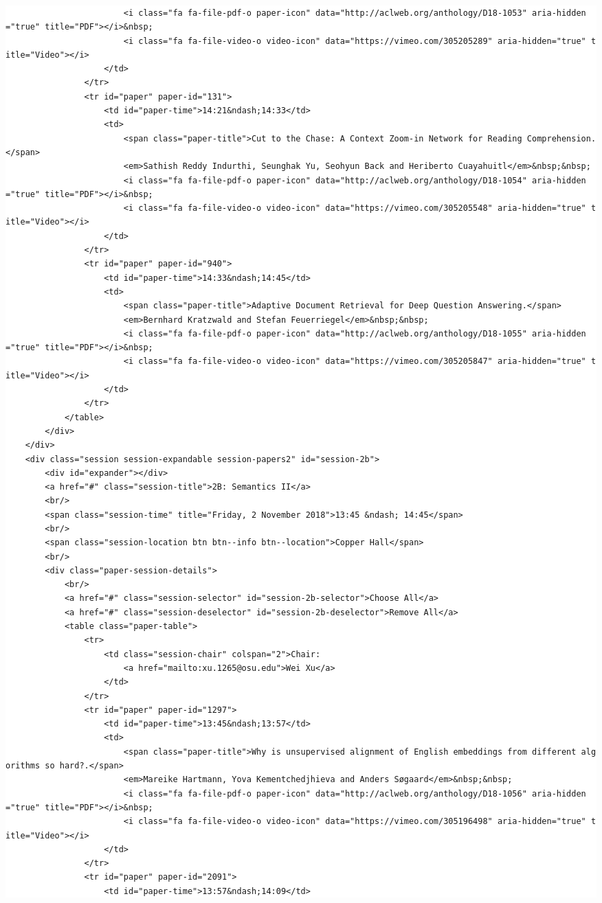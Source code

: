                             <i class="fa fa-file-pdf-o paper-icon" data="http://aclweb.org/anthology/D18-1053" aria-hidden="true" title="PDF"></i>&nbsp;
                            <i class="fa fa-file-video-o video-icon" data="https://vimeo.com/305205289" aria-hidden="true" title="Video"></i>
                        </td>
                    </tr>
                    <tr id="paper" paper-id="131">
                        <td id="paper-time">14:21&ndash;14:33</td>
                        <td>
                            <span class="paper-title">Cut to the Chase: A Context Zoom-in Network for Reading Comprehension.</span>
                            <em>Sathish Reddy Indurthi, Seunghak Yu, Seohyun Back and Heriberto Cuayahuitl</em>&nbsp;&nbsp;
                            <i class="fa fa-file-pdf-o paper-icon" data="http://aclweb.org/anthology/D18-1054" aria-hidden="true" title="PDF"></i>&nbsp;
                            <i class="fa fa-file-video-o video-icon" data="https://vimeo.com/305205548" aria-hidden="true" title="Video"></i>
                        </td>
                    </tr>
                    <tr id="paper" paper-id="940">
                        <td id="paper-time">14:33&ndash;14:45</td>
                        <td>
                            <span class="paper-title">Adaptive Document Retrieval for Deep Question Answering.</span>
                            <em>Bernhard Kratzwald and Stefan Feuerriegel</em>&nbsp;&nbsp;
                            <i class="fa fa-file-pdf-o paper-icon" data="http://aclweb.org/anthology/D18-1055" aria-hidden="true" title="PDF"></i>&nbsp;
                            <i class="fa fa-file-video-o video-icon" data="https://vimeo.com/305205847" aria-hidden="true" title="Video"></i>
                        </td>
                    </tr>
                </table>
            </div>
        </div>
        <div class="session session-expandable session-papers2" id="session-2b">
            <div id="expander"></div>
            <a href="#" class="session-title">2B: Semantics II</a>
            <br/>
            <span class="session-time" title="Friday, 2 November 2018">13:45 &ndash; 14:45</span>
            <br/>
            <span class="session-location btn btn--info btn--location">Copper Hall</span>
            <br/>
            <div class="paper-session-details">
                <br/>
                <a href="#" class="session-selector" id="session-2b-selector">Choose All</a>
                <a href="#" class="session-deselector" id="session-2b-deselector">Remove All</a>
                <table class="paper-table">
                    <tr>
                        <td class="session-chair" colspan="2">Chair:
                            <a href="mailto:xu.1265@osu.edu">Wei Xu</a>
                        </td>
                    </tr>
                    <tr id="paper" paper-id="1297">
                        <td id="paper-time">13:45&ndash;13:57</td>
                        <td>
                            <span class="paper-title">Why is unsupervised alignment of English embeddings from different algorithms so hard?.</span>
                            <em>Mareike Hartmann, Yova Kementchedjhieva and Anders Søgaard</em>&nbsp;&nbsp;
                            <i class="fa fa-file-pdf-o paper-icon" data="http://aclweb.org/anthology/D18-1056" aria-hidden="true" title="PDF"></i>&nbsp;
                            <i class="fa fa-file-video-o video-icon" data="https://vimeo.com/305196498" aria-hidden="true" title="Video"></i>
                        </td>
                    </tr>
                    <tr id="paper" paper-id="2091">
                        <td id="paper-time">13:57&ndash;14:09</td>